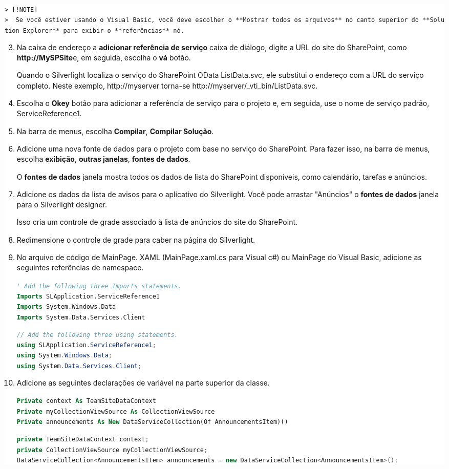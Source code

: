     > [!NOTE]  
    >  Se você estiver usando o Visual Basic, você deve escolher o **Mostrar todos os arquivos** no canto superior do **Solution Explorer** para exibir o **referências** nó.  
  
3.  Na caixa de endereço a **adicionar referência de serviço** caixa de diálogo, digite a URL do site do SharePoint, como **http://MySPSite**e, em seguida, escolha o **vá** botão.  
  
     Quando o Silverlight localiza o serviço do SharePoint OData ListData.svc, ele substitui o endereço com a URL do serviço completo. Neste exemplo, http://myserver torna-se http://myserver/_vti_bin/ListData.svc.  
  
4.  Escolha o **Okey** botão para adicionar a referência de serviço para o projeto e, em seguida, use o nome de serviço padrão, ServiceReference1.  
  
5.  Na barra de menus, escolha **Compilar**, **Compilar Solução**.  
  
6.  Adicione uma nova fonte de dados para o projeto com base no serviço do SharePoint. Para fazer isso, na barra de menus, escolha **exibição**, **outras janelas**, **fontes de dados**.  
  
     O **fontes de dados** janela mostra todos os dados de lista do SharePoint disponíveis, como calendário, tarefas e anúncios.  
  
7.  Adicione os dados da lista de avisos para o aplicativo do Silverlight. Você pode arrastar "Anúncios" o **fontes de dados** janela para o Silverlight designer.  
  
     Isso cria um controle de grade associado à lista de anúncios do site do SharePoint.  
  
8.  Redimensione o controle de grade para caber na página do Silverlight.  
  
9. No arquivo de código de MainPage. XAML (MainPage.xaml.cs para Visual c#) ou MainPage do Visual Basic, adicione as seguintes referências de namespace.  
  
    ```vb  
    ' Add the following three Imports statements.  
    Imports SLApplication.ServiceReference1  
    Imports System.Windows.Data  
    Imports System.Data.Services.Client  
    ```  
  
    ```csharp  
    // Add the following three using statements.  
    using SLApplication.ServiceReference1;  
    using System.Windows.Data;  
    using System.Data.Services.Client;  
    ```  
  
10. Adicione as seguintes declarações de variável na parte superior da classe.  
  
    ```vb  
    Private context As TeamSiteDataContext  
    Private myCollectionViewSource As CollectionViewSource  
    Private announcements As New DataServiceCollection(Of AnnouncementsItem)()  
    ```  
  
    ```csharp  
    private TeamSiteDataContext context;  
    private CollectionViewSource myCollectionViewSource;  
    DataServiceCollection<AnnouncementsItem> announcements = new DataServiceCollection<AnnouncementsItem>();  
    ```  
   